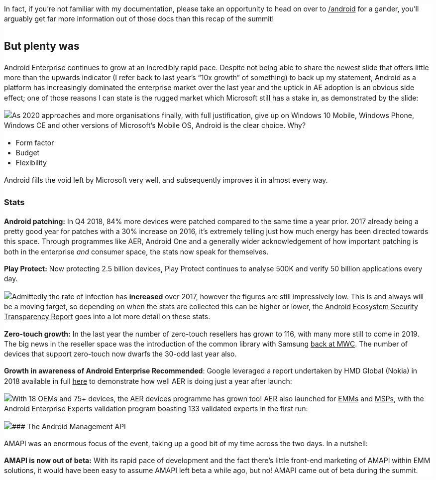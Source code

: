 In fact, if you’re not familiar with my documentation, please take an opportunity to head on over to [/android](/android) for a gander, you’ll arguably get far more information out of those docs than this recap of the summit!

But plenty was
--------------

Android Enterprise continues to grow at an incredibly rapid pace. Despite not being able to share the newest slide that offers little more than the upwards indicator (I refer back to last year’s “10x growth” of something) to back up my statement, Android as a platform has increasingly dominated the enterprise market over the last year and the uptick in AE adoption is an obvious side effect; one of those reasons I can state is the rugged market which Microsoft still has a stake in, as demonstrated by the slide:

![](https://bucket.bayton.uk-lon1.upcloudobjects.com/uploads/2019/06/Screenshot-2019-06-14-at-12.29.20-copy.jpg)As 2020 approaches and more organisations finally, with full justification, give up on Windows 10 Mobile, Windows Phone, Windows CE and other versions of Microsoft’s Mobile OS, Android is the clear choice. Why?

- Form factor
- Budget
- Flexibility

Android fills the void left by Microsoft very well, and subsequently improves it in almost every way.

### Stats

**Android patching:** In Q4 2018, 84% more devices were patched compared to the same time a year prior. 2017 already being a pretty good year for patches with a 30% increase on 2016, it’s extremely telling just how much energy has been directed towards this space. Through programmes like AER, Android One and a generally wider acknowledgement of how important patching is both in the enterprise *and* consumer space, the stats now speak for themselves.

**Play Protect:** Now protecting 2.5 billion devices, Play Protect continues to analyse 500K and verify 50 billion applications every day.

![](https://bucket.bayton.uk-lon1.upcloudobjects.com/uploads/2019/06/Screenshot-2019-06-14-at-12.30.33-copy.jpg)Admittedly the rate of infection has **increased** over 2017, however the figures are still impressively low. This is and always will be a moving target, so depending on when the stats are collected this can be higher or lower, the [Android Ecosystem Security Transparency Report](https://transparencyreport.google.com/android-security/overview?hl=en) goes into a lot more detail on these stats.

**Zero-touch growth:** In the last year the number of zero-touch resellers has grown to 116, with many more still to come in 2019. The big news in the reseller space was the introduction of the common library with Samsung [back at MWC](/2019/03/mwc-2019-mid-range-devices-excel-5g-everything-form-factors-galore-and-android-enterprise/). The number of devices that support zero-touch now dwarfs the 30-odd last year also.

**Growth in awareness of Android Enterprise Recommended**: Google leveraged a report undertaken by HMD Global (Nokia) in 2018 available in full [here](http://www.hmdglobal.com/download/HMD%20Global%20B2B%20Smartphone%20Purchase%20Survey.pdf) to demonstrate how well AER is doing just a year after launch:

![](https://bucket.bayton.uk-lon1.upcloudobjects.com/uploads/2019/06/Screenshot-2019-06-14-at-12.31.10-copy.jpg)With 18 OEMs and 75+ devices, the AER devices programme has grown too! AER also launched for [EMMs](/2019/01/aer-expands-android-enterprise-recommended-for-emms/) and [MSPs](/2019/03/joining-the-android-enterprise-experts-community/), with the Android Enterprise Experts validation program boasting 133 validated experts in the first run:

![](https://bucket.bayton.uk-lon1.upcloudobjects.com/uploads/2019/06/Screenshot-2019-06-14-at-12.31.31-copy.jpg)### The Android Management API

AMAPI was an enormous focus of the event, taking up a good bit of my time across the two days. In a nutshell:

**AMAPI is now out of beta:** With its rapid pace of development and the fact there’s little front-end marketing of AMAPI within EMM solutions, it would have been easy to assume AMAPI left beta a while ago, but no! AMAPI came out of beta during the summit.
